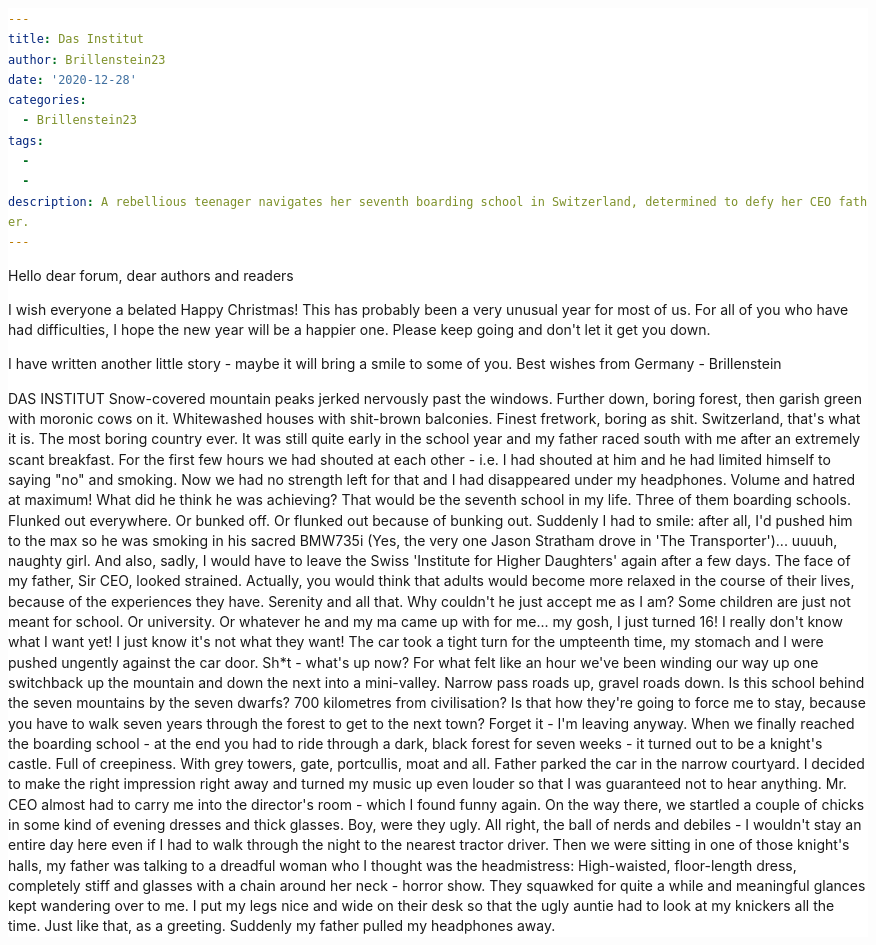 ```yaml
---
title: Das Institut
author: Brillenstein23
date: '2020-12-28'
categories:
  - Brillenstein23
tags:
  - 
  - 
description: A rebellious teenager navigates her seventh boarding school in Switzerland, determined to defy her CEO father.
---
```

Hello dear forum, dear authors and readers 

I wish everyone a belated Happy Christmas!
This has probably been a very unusual year for most of us.
For all of you who have had difficulties, I hope the new year will be a happier one.
Please keep going and don't let it get you down.

I have written another little story - maybe it will bring a smile to some of you.
Best wishes from Germany - Brillenstein

DAS INSTITUT
Snow-covered mountain peaks jerked nervously past the windows. Further down, boring forest, then garish green with moronic cows on it. Whitewashed houses with shit-brown balconies. Finest fretwork, boring as shit. Switzerland, that's what it is. The most boring country ever.
It was still quite early in the school year and my father raced south with me after an extremely scant breakfast. For the first few hours we had shouted at each other - i.e. I had shouted at him and he had limited himself to saying "no" and smoking. Now we had no strength left for that and I had disappeared under my headphones. Volume and hatred at maximum! What did he think he was achieving? That would be the seventh school in my life. Three of them boarding schools. Flunked out everywhere. Or bunked off. Or flunked out because of bunking out. Suddenly I had to smile: after all, I'd pushed him to the max so he was smoking in his sacred BMW735i (Yes, the very one Jason Stratham drove in 'The Transporter')... uuuuh, naughty girl. And also, sadly, I would have to leave the Swiss 'Institute for Higher Daughters' again after a few days.
The face of my father, Sir CEO, looked strained. Actually, you would think that adults would become more relaxed in the course of their lives, because of the experiences they have. Serenity and all that. Why couldn't he just accept me as I am? Some children are just not meant for school. Or university. Or whatever he and my ma came up with for me... my gosh, I just turned 16! I really don't know what I want yet! I just know it's not what they want! The car took a tight turn for the umpteenth time, my stomach and I were pushed ungently against the car door. Sh*t - what's up now? For what felt like an hour we've been winding our way up one switchback up the mountain and down the next into a mini-valley. Narrow pass roads up, gravel roads down. Is this school behind the seven mountains by the seven dwarfs? 700 kilometres from civilisation? Is that how they're going to force me to stay, because you have to walk seven years through the forest to get to the next town? Forget it - I'm leaving anyway.
When we finally reached the boarding school - at the end you had to ride through a dark, black forest for seven weeks - it turned out to be a knight's castle. Full of creepiness. With grey towers, gate, portcullis, moat and all. Father parked the car in the narrow courtyard. I decided to make the right impression right away and turned my music up even louder so that I was guaranteed not to hear anything. Mr. CEO almost had to carry me into the director's room - which I found funny again. On the way there, we startled a couple of chicks in some kind of evening dresses and thick glasses. Boy, were they ugly. All right, the ball of nerds and debiles - I wouldn't stay an entire day here even if I had to walk through the night to the nearest tractor driver. Then we were sitting in one of those knight's halls, my father was talking to a dreadful woman who I thought was the headmistress: High-waisted, floor-length dress, completely stiff and glasses with a chain around her neck - horror show. They squawked for quite a while and meaningful glances kept wandering over to me. I put my legs nice and wide on their desk so that the ugly auntie had to look at my knickers all the time. Just like that, as a greeting. Suddenly my father pulled my headphones away. 
